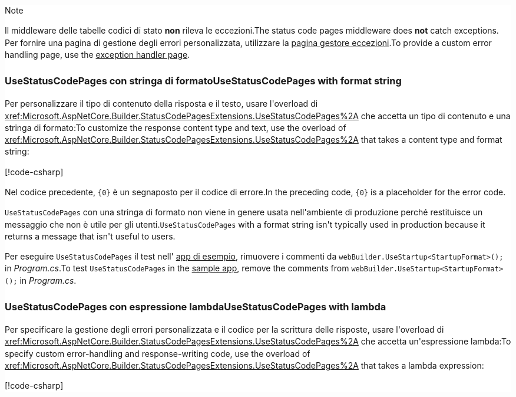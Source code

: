 > [!NOTE]
> <span data-ttu-id="ab1e7-176">Il middleware delle tabelle codici di stato **non** rileva le eccezioni.</span><span class="sxs-lookup"><span data-stu-id="ab1e7-176">The status code pages middleware does **not** catch exceptions.</span></span> <span data-ttu-id="ab1e7-177">Per fornire una pagina di gestione degli errori personalizzata, utilizzare la [pagina gestore eccezioni](#exception-handler-page).</span><span class="sxs-lookup"><span data-stu-id="ab1e7-177">To provide a custom error handling page, use the [exception handler page](#exception-handler-page).</span></span>

### <a name="usestatuscodepages-with-format-string"></a><span data-ttu-id="ab1e7-178">UseStatusCodePages con stringa di formato</span><span class="sxs-lookup"><span data-stu-id="ab1e7-178">UseStatusCodePages with format string</span></span>

<span data-ttu-id="ab1e7-179">Per personalizzare il tipo di contenuto della risposta e il testo, usare l'overload di <xref:Microsoft.AspNetCore.Builder.StatusCodePagesExtensions.UseStatusCodePages%2A> che accetta un tipo di contenuto e una stringa di formato:</span><span class="sxs-lookup"><span data-stu-id="ab1e7-179">To customize the response content type and text, use the overload of <xref:Microsoft.AspNetCore.Builder.StatusCodePagesExtensions.UseStatusCodePages%2A> that takes a content type and format string:</span></span>

[!code-csharp[](error-handling/samples/5.x/ErrorHandlingSample/StartupFormat.cs?name=snippet&highlight=13-14)]

<span data-ttu-id="ab1e7-180">Nel codice precedente, `{0}` è un segnaposto per il codice di errore.</span><span class="sxs-lookup"><span data-stu-id="ab1e7-180">In the preceding code, `{0}` is a placeholder for the error code.</span></span>

<span data-ttu-id="ab1e7-181">`UseStatusCodePages` con una stringa di formato non viene in genere usata nell'ambiente di produzione perché restituisce un messaggio che non è utile per gli utenti.</span><span class="sxs-lookup"><span data-stu-id="ab1e7-181">`UseStatusCodePages` with a format string isn't typically used in production because it returns a message that isn't useful to users.</span></span>

<span data-ttu-id="ab1e7-182">Per eseguire `UseStatusCodePages` il test nell' [app di esempio](https://github.com/dotnet/AspNetCore.Docs/tree/master/aspnetcore/fundamentals/error-handling/samples/5.x), rimuovere i commenti da `webBuilder.UseStartup<StartupFormat>();` in *Program.cs*.</span><span class="sxs-lookup"><span data-stu-id="ab1e7-182">To test `UseStatusCodePages` in the [sample app](https://github.com/dotnet/AspNetCore.Docs/tree/master/aspnetcore/fundamentals/error-handling/samples/5.x), remove the comments from `webBuilder.UseStartup<StartupFormat>();` in *Program.cs*.</span></span>

### <a name="usestatuscodepages-with-lambda"></a><span data-ttu-id="ab1e7-183">UseStatusCodePages con espressione lambda</span><span class="sxs-lookup"><span data-stu-id="ab1e7-183">UseStatusCodePages with lambda</span></span>

<span data-ttu-id="ab1e7-184">Per specificare la gestione degli errori personalizzata e il codice per la scrittura delle risposte, usare l'overload di <xref:Microsoft.AspNetCore.Builder.StatusCodePagesExtensions.UseStatusCodePages%2A> che accetta un'espressione lambda:</span><span class="sxs-lookup"><span data-stu-id="ab1e7-184">To specify custom error-handling and response-writing code, use the overload of <xref:Microsoft.AspNetCore.Builder.StatusCodePagesExtensions.UseStatusCodePages%2A> that takes a lambda expression:</span></span>

[!code-csharp[](error-handling/samples/5.x/ErrorHandlingSample/StartupStatusLambda.cs?name=snippet&highlight=13-20)]
